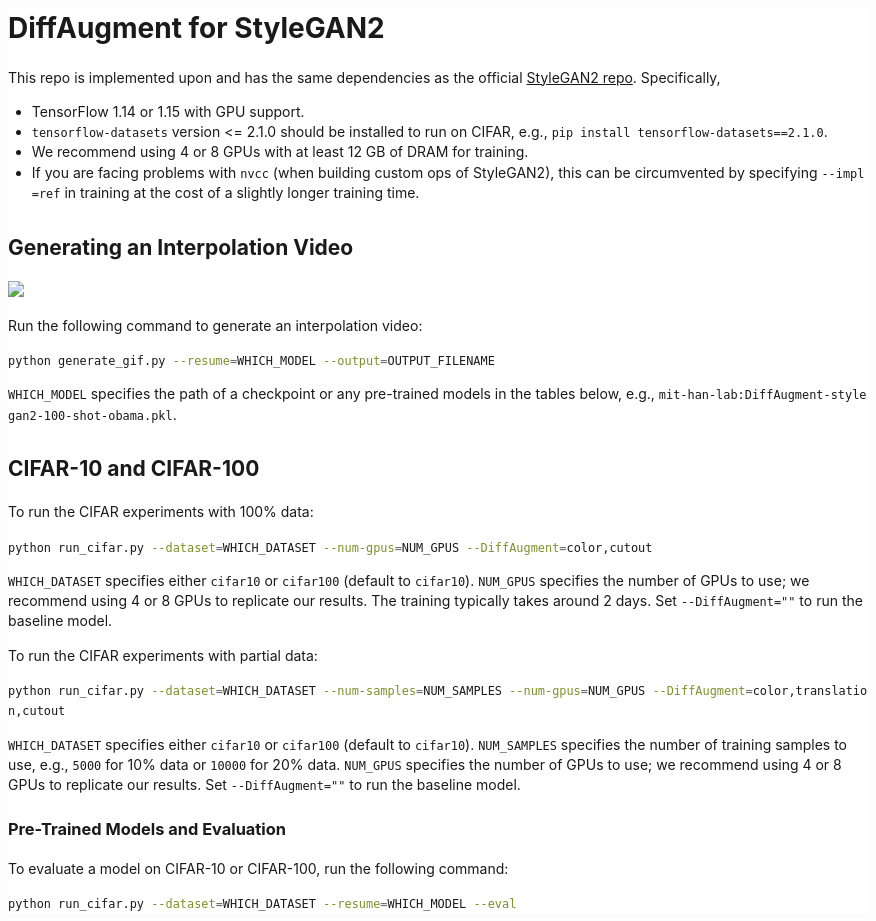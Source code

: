# DiffAugment for StyleGAN2

This repo is implemented upon and has the same dependencies as the official [StyleGAN2 repo](https://github.com/NVlabs/stylegan2). Specifically,

- TensorFlow 1.14 or 1.15 with GPU support.
- `tensorflow-datasets` version <= 2.1.0 should be installed to run on CIFAR, e.g., `pip install tensorflow-datasets==2.1.0`.
- We recommend using 4 or 8 GPUs with at least 12 GB of DRAM for training.
- If you are facing problems with `nvcc` (when building custom ops of StyleGAN2), this can be circumvented by specifying `--impl=ref` in training at the cost of a slightly longer training time.

## Generating an Interpolation Video

<img src="../imgs/interp.gif"/>

Run the following command to generate an interpolation video:

```bash
python generate_gif.py --resume=WHICH_MODEL --output=OUTPUT_FILENAME
```

`WHICH_MODEL` specifies the path of a checkpoint or any pre-trained models in the tables below, e.g., `mit-han-lab:DiffAugment-stylegan2-100-shot-obama.pkl`.

## CIFAR-10 and CIFAR-100

To run the CIFAR experiments with 100% data:

```bash
python run_cifar.py --dataset=WHICH_DATASET --num-gpus=NUM_GPUS --DiffAugment=color,cutout
```

`WHICH_DATASET` specifies either `cifar10` or `cifar100` (default to `cifar10`). `NUM_GPUS` specifies the number of GPUs to use; we recommend using 4 or 8 GPUs to replicate our results. The training typically takes around 2 days. Set `--DiffAugment=""` to run the baseline model.

To run the CIFAR experiments with partial data:

```bash
python run_cifar.py --dataset=WHICH_DATASET --num-samples=NUM_SAMPLES --num-gpus=NUM_GPUS --DiffAugment=color,translation,cutout
```

`WHICH_DATASET` specifies either `cifar10` or `cifar100` (default to `cifar10`). `NUM_SAMPLES` specifies the number of training samples to use, e.g., `5000` for 10% data or `10000` for 20% data. `NUM_GPUS` specifies the number of GPUs to use; we recommend using 4 or 8 GPUs to replicate our results. Set `--DiffAugment=""` to run the baseline model.

### Pre-Trained Models and Evaluation

To evaluate a model on CIFAR-10 or CIFAR-100, run the following command:

```bash
python run_cifar.py --dataset=WHICH_DATASET --resume=WHICH_MODEL --eval
```
